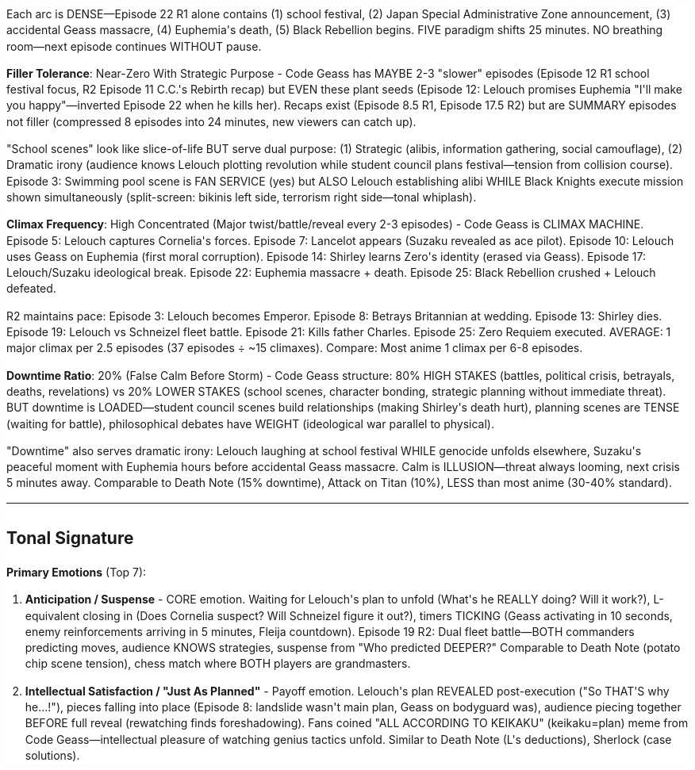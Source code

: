 Each arc is DENSE—Episode 22 R1 alone contains (1) school festival, (2) Japan Special Administrative Zone announcement, (3) accidental Geass massacre, (4) Euphemia's death, (5) Black Rebellion begins. FIVE paradigm shifts 25 minutes. NO breathing room—next episode continues WITHOUT pause.

**Filler Tolerance**: Near-Zero With Strategic Purpose - Code Geass has MAYBE 2-3 "slower" episodes (Episode 12 R1 school festival focus, R2 Episode 11 C.C.'s Rebirth recap) but EVEN these plant seeds (Episode 12: Lelouch promises Euphemia "I'll make you happy"—inverted Episode 22 when he kills her). Recaps exist (Episode 8.5 R1, Episode 17.5 R2) but are SUMMARY episodes not filler (compressed 8 episodes into 24 minutes, new viewers can catch up).

"School scenes" look like slice-of-life BUT serve dual purpose: (1) Strategic (alibis, information gathering, social camouflage), (2) Dramatic irony (audience knows Lelouch plotting revolution while student council plans festival—tension from collision course). Episode 3: Swimming pool scene is FAN SERVICE (yes) but ALSO Lelouch establishing alibi WHILE Black Knights execute mission shown simultaneously (split-screen: bikinis left side, terrorism right side—tonal whiplash).

**Climax Frequency**: High Concentrated (Major twist/battle/reveal every 2-3 episodes) - Code Geass is CLIMAX MACHINE. Episode 5: Lelouch captures Cornelia's forces. Episode 7: Lancelot appears (Suzaku revealed as ace pilot). Episode 10: Lelouch uses Geass on Euphemia (first moral corruption). Episode 14: Shirley learns Zero's identity (erased via Geass). Episode 17: Lelouch/Suzaku ideological break. Episode 22: Euphemia massacre + death. Episode 25: Black Rebellion crushed + Lelouch defeated.

R2 maintains pace: Episode 3: Lelouch becomes Emperor. Episode 8: Betrays Britannian at wedding. Episode 13: Shirley dies. Episode 19: Lelouch vs Schneizel fleet battle. Episode 21: Kills father Charles. Episode 25: Zero Requiem executed. AVERAGE: 1 major climax per 2.5 episodes (37 episodes ÷ ~15 climaxes). Compare: Most anime 1 climax per 6-8 episodes.

**Downtime Ratio**: 20% (False Calm Before Storm) - Code Geass structure: 80% HIGH STAKES (battles, political crisis, betrayals, deaths, revelations) vs 20% LOWER STAKES (school scenes, character bonding, strategic planning without immediate threat). BUT downtime is LOADED—student council scenes build relationships (making Shirley's death hurt), planning scenes are TENSE (waiting for battle), philosophical debates have WEIGHT (ideological war parallel to physical).

"Downtime" also serves dramatic irony: Lelouch laughing at school festival WHILE genocide unfolds elsewhere, Suzaku's peaceful moment with Euphemia hours before accidental Geass massacre. Calm is ILLUSION—threat always looming, next crisis 5 minutes away. Comparable to Death Note (15% downtime), Attack on Titan (10%), LESS than most anime (30-40% standard).

---

## Tonal Signature

**Primary Emotions** (Top 7):
1. **Anticipation / Suspense** - CORE emotion. Waiting for Lelouch's plan to unfold (What's he REALLY doing? Will it work?), L-equivalent closing in (Does Cornelia suspect? Will Schneizel figure it out?), timers TICKING (Geass activating in 10 seconds, enemy reinforcements arriving in 5 minutes, Fleija countdown). Episode 19 R2: Dual fleet battle—BOTH commanders predicting moves, audience KNOWS strategies, suspense from "Who predicted DEEPER?" Comparable to Death Note (potato chip scene tension), chess match where BOTH players are grandmasters.

2. **Intellectual Satisfaction / "Just As Planned"** - Payoff emotion. Lelouch's plan REVEALED post-execution ("So THAT'S why he...!"), pieces falling into place (Episode 8: landslide wasn't main plan, Geass on bodyguard was), audience piecing together BEFORE full reveal (rewatching finds foreshadowing). Fans coined "ALL ACCORDING TO KEIKAKU" (keikaku=plan) meme from Code Geass—intellectual pleasure of watching genius tactics unfold. Similar to Death Note (L's deductions), Sherlock (case solutions).
